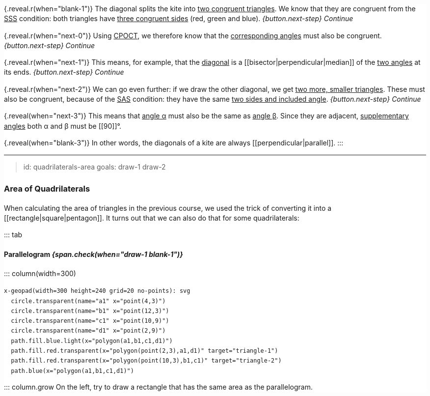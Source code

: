 {.reveal.r(when="blank-1")} The diagonal splits the kite into [two congruent
triangles](target:triangle1). We know that they are congruent from the
[SSS](gloss:triangle-sss) condition: both triangles have [three congruent
sides](target:sss) (red, green and blue).
_{button.next-step} Continue_

{.reveal.r(when="next-0")} Using [CPOCT](gloss:cpoct), we therefore know that the
[corresponding angles](target:angles) must also be congruent.
_{button.next-step} Continue_

{.reveal.r(when="next-1")} This means, for example, that the [diagonal](target:d1)
is a [[bisector|perpendicular|median]] of the [two angles](target:vAngle) at its
ends.
_{button.next-step} Continue_

{.reveal.r(when="next-2")} We can go even further: if we draw the other diagonal,
we get [two more, smaller triangles](target:triangle2). These must also be
congruent, because of the [SAS](gloss:triangle-sss) condition: they have the
same [two sides and included angle](target:sas).
_{button.next-step} Continue_

{.reveal(when="next-3")} This means that [angle α](target:alpha) must also be
the same as [angle β](target:beta). Since they are adjacent, [supplementary
angles](gloss:supplementary-angles) both α and β must be [[90]]°.

{.reveal(when="blank-3")} In other words, the diagonals of a kite are always
[[perpendicular|parallel]].
:::

---
> id: quadrilaterals-area
> goals: draw-1 draw-2

### Area of Quadrilaterals

When calculating the area of triangles in the previous course, we used the
trick of converting it into a [[rectangle|square|pentagon]]. It turns out that
we can also do that for some quadrilaterals:

::: tab
#### Parallelogram _{span.check(when="draw-1 blank-1")}_

::: column(width=300)

    x-geopad(width=300 height=240 grid=20 no-points): svg
      circle.transparent(name="a1" x="point(4,3)")
      circle.transparent(name="b1" x="point(12,3)")
      circle.transparent(name="c1" x="point(10,9)")
      circle.transparent(name="d1" x="point(2,9)")
      path.fill.blue.light(x="polygon(a1,b1,c1,d1)")
      path.fill.red.transparent(x="polygon(point(2,3),a1,d1)" target="triangle-1")
      path.fill.red.transparent(x="polygon(point(10,3),b1,c1)" target="triangle-2")
      path.blue(x="polygon(a1,b1,c1,d1)")

::: column.grow
On the left, try to draw a rectangle that has the same area as the
parallelogram.
